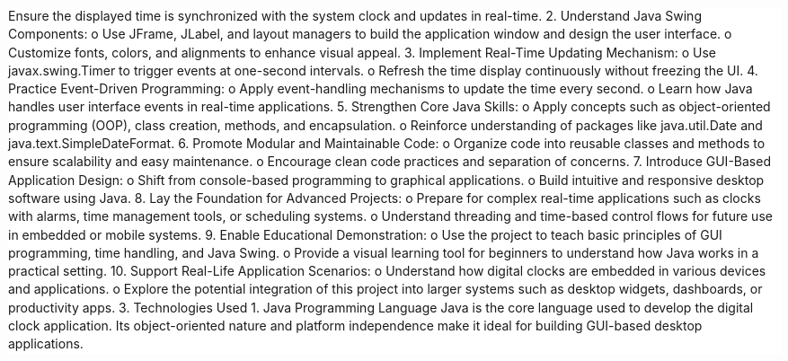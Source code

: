 Ensure the displayed time is synchronized with the system clock and updates in real-time.
2.
Understand Java Swing Components:
o
Use JFrame, JLabel, and layout managers to build the application window and design the user interface.
o
Customize fonts, colors, and alignments to enhance visual appeal.
3.
Implement Real-Time Updating Mechanism:
o
Use javax.swing.Timer to trigger events at one-second intervals.
o
Refresh the time display continuously without freezing the UI.
4.
Practice Event-Driven Programming:
o
Apply event-handling mechanisms to update the time every second.
o
Learn how Java handles user interface events in real-time applications.
5.
Strengthen Core Java Skills:
o
Apply concepts such as object-oriented programming (OOP), class creation, methods, and encapsulation.
o
Reinforce understanding of packages like java.util.Date and java.text.SimpleDateFormat.
6.
Promote Modular and Maintainable Code:
o
Organize code into reusable classes and methods to ensure scalability and easy maintenance.
o
Encourage clean code practices and separation of concerns.
7.
Introduce GUI-Based Application Design:
o
Shift from console-based programming to graphical applications.
o
Build intuitive and responsive desktop software using Java.
8.
Lay the Foundation for Advanced Projects:
o
Prepare for complex real-time applications such as clocks with alarms, time management tools, or scheduling systems.
o
Understand threading and time-based control flows for future use in embedded or mobile systems.
9.
Enable Educational Demonstration:
o
Use the project to teach basic principles of GUI programming, time handling, and Java Swing.
o
Provide a visual learning tool for beginners to understand how Java works in a practical setting.
10.
Support Real-Life Application Scenarios:
o
Understand how digital clocks are embedded in various devices and applications.
o
Explore the potential integration of this project into larger systems such as desktop widgets, dashboards, or productivity apps.
3. Technologies Used
1.
Java Programming Language Java is the core language used to develop the digital clock application. Its object-oriented nature and platform independence make it ideal for building GUI-based desktop applications.